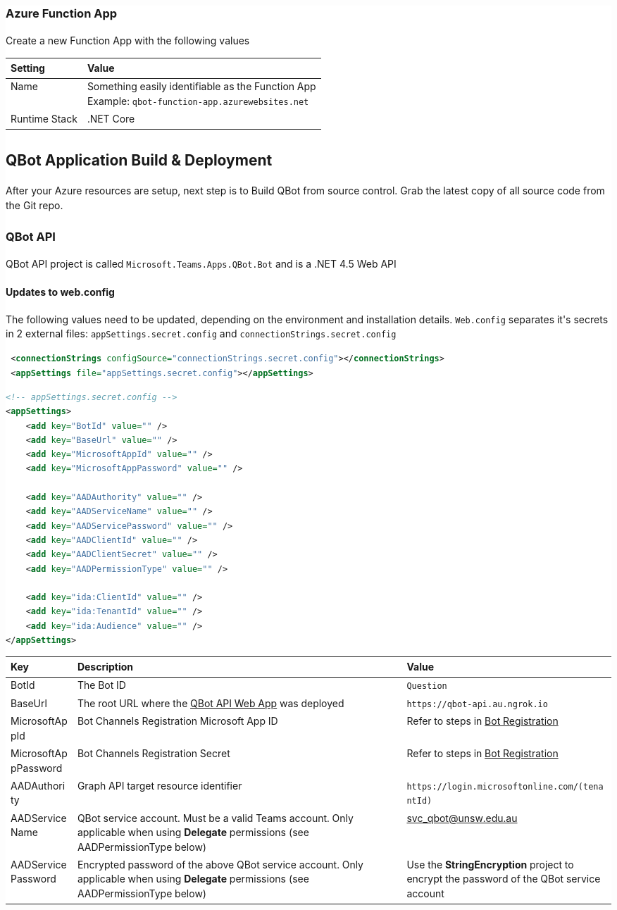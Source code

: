
### Azure Function App
Create a new Function App with the following values

|Setting|Value|
|:-|:-|
|Name|Something easily identifiable as the Function App<br>Example: `qbot-function-app.azurewebsites.net`|
|Runtime Stack|.NET Core |

## QBot Application Build & Deployment
After your Azure resources are setup, next step is to Build QBot from source control. Grab the latest copy of all source code from the Git repo.


### QBot API
QBot API project is called `Microsoft.Teams.Apps.QBot.Bot` and is a .NET 4.5 Web API

#### Updates to web.config
The following values need to be updated, depending on the environment and installation details. `Web.config` separates it's secrets in 2 external files: `appSettings.secret.config` and `connectionStrings.secret.config`

``` xml
 <connectionStrings configSource="connectionStrings.secret.config"></connectionStrings>
 <appSettings file="appSettings.secret.config"></appSettings>
```

``` xml
<!-- appSettings.secret.config -->
<appSettings>
    <add key="BotId" value="" />
    <add key="BaseUrl" value="" />
    <add key="MicrosoftAppId" value="" />
    <add key="MicrosoftAppPassword" value="" />

    <add key="AADAuthority" value="" />
    <add key="AADServiceName" value="" />
    <add key="AADServicePassword" value="" />
    <add key="AADClientId" value="" />
    <add key="AADClientSecret" value="" />
    <add key="AADPermissionType" value="" />

    <add key="ida:ClientId" value="" />
    <add key="ida:TenantId" value="" />
    <add key="ida:Audience" value="" />
</appSettings>
```
|Key|Description|Value|
|:-|:-|:-|
|BotId|The Bot ID|`Question`|
|BaseUrl|The root URL where the [QBot API Web App](#qbot-api-web-app) was deployed|`https://qbot-api.au.ngrok.io`|
|MicrosoftAppId|Bot Channels Registration Microsoft App ID|Refer to steps in [Bot Registration](#bot-channels-registration)|
|MicrosoftAppPassword|Bot Channels Registration Secret|Refer to steps in [Bot Registration](#bot-channels-registration)|
|AADAuthority|Graph API target resource identifier|`https://login.microsoftonline.com/(tenantId)`|
|AADServiceName|QBot service account. Must be a valid Teams account. Only applicable when using **Delegate** permissions (see AADPermissionType below)|svc_qbot@unsw.edu.au|
|AADServicePassword|Encrypted password of the above QBot service account.  Only applicable when using **Delegate** permissions (see AADPermissionType below)|Use the **StringEncryption** project to encrypt the password of the QBot service account|
